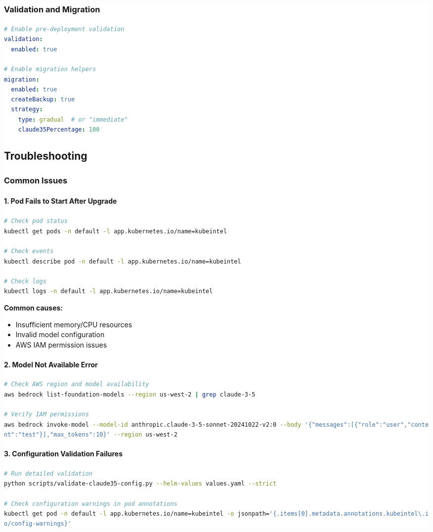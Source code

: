 ### Validation and Migration

```yaml
# Enable pre-deployment validation
validation:
  enabled: true

# Enable migration helpers
migration:
  enabled: true
  createBackup: true
  strategy:
    type: gradual  # or "immediate"
    claude35Percentage: 100
```

## Troubleshooting

### Common Issues

#### 1. Pod Fails to Start After Upgrade

```bash
# Check pod status
kubectl get pods -n default -l app.kubernetes.io/name=kubeintel

# Check events
kubectl describe pod -n default -l app.kubernetes.io/name=kubeintel

# Check logs
kubectl logs -n default -l app.kubernetes.io/name=kubeintel
```

**Common causes:**
- Insufficient memory/CPU resources
- Invalid model configuration
- AWS IAM permission issues

#### 2. Model Not Available Error

```bash
# Check AWS region and model availability
aws bedrock list-foundation-models --region us-west-2 | grep claude-3-5

# Verify IAM permissions
aws bedrock invoke-model --model-id anthropic.claude-3-5-sonnet-20241022-v2:0 --body '{"messages":[{"role":"user","content":"test"}],"max_tokens":10}' --region us-west-2
```

#### 3. Configuration Validation Failures

```bash
# Run detailed validation
python scripts/validate-claude35-config.py --helm-values values.yaml --strict

# Check configuration warnings in pod annotations
kubectl get pod -n default -l app.kubernetes.io/name=kubeintel -o jsonpath='{.items[0].metadata.annotations.kubeintel\.io/config-warnings}'
```
